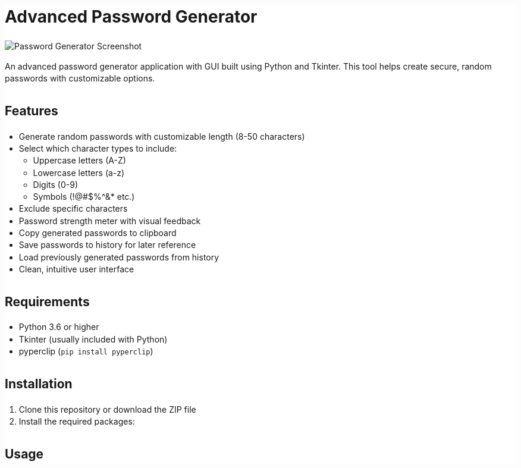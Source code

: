 




















# Advanced Password Generator

![Password Generator Screenshot](screenshot.png)

An advanced password generator application with GUI built using Python and Tkinter. This tool helps create secure, random passwords with customizable options.

## Features

- Generate random passwords with customizable length (8-50 characters)
- Select which character types to include:
  - Uppercase letters (A-Z)
  - Lowercase letters (a-z)
  - Digits (0-9)
  - Symbols (!@#$%^&* etc.)
- Exclude specific characters
- Password strength meter with visual feedback
- Copy generated passwords to clipboard
- Save passwords to history for later reference
- Load previously generated passwords from history
- Clean, intuitive user interface

## Requirements

- Python 3.6 or higher
- Tkinter (usually included with Python)
- pyperclip (`pip install pyperclip`)

## Installation

1. Clone this repository or download the ZIP file
2. Install the required packages:






## Usage
